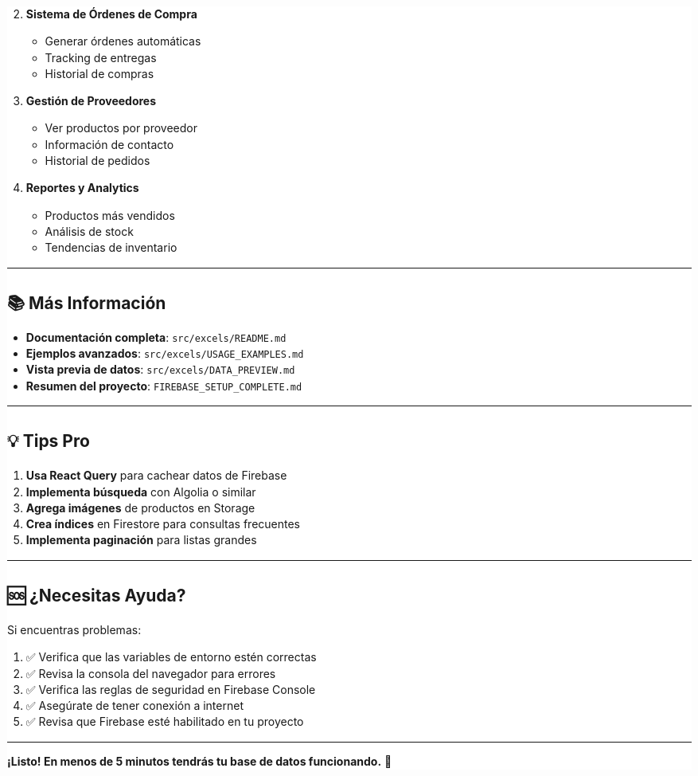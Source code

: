 2. **Sistema de Órdenes de Compra**
   - Generar órdenes automáticas
   - Tracking de entregas
   - Historial de compras

3. **Gestión de Proveedores**
   - Ver productos por proveedor
   - Información de contacto
   - Historial de pedidos

4. **Reportes y Analytics**
   - Productos más vendidos
   - Análisis de stock
   - Tendencias de inventario

---

## 📚 Más Información

- **Documentación completa**: `src/excels/README.md`
- **Ejemplos avanzados**: `src/excels/USAGE_EXAMPLES.md`
- **Vista previa de datos**: `src/excels/DATA_PREVIEW.md`
- **Resumen del proyecto**: `FIREBASE_SETUP_COMPLETE.md`

---

## 💡 Tips Pro

1. **Usa React Query** para cachear datos de Firebase
2. **Implementa búsqueda** con Algolia o similar
3. **Agrega imágenes** de productos en Storage
4. **Crea índices** en Firestore para consultas frecuentes
5. **Implementa paginación** para listas grandes

---

## 🆘 ¿Necesitas Ayuda?

Si encuentras problemas:

1. ✅ Verifica que las variables de entorno estén correctas
2. ✅ Revisa la consola del navegador para errores
3. ✅ Verifica las reglas de seguridad en Firebase Console
4. ✅ Asegúrate de tener conexión a internet
5. ✅ Revisa que Firebase esté habilitado en tu proyecto

---

**¡Listo! En menos de 5 minutos tendrás tu base de datos funcionando.** 🚀


